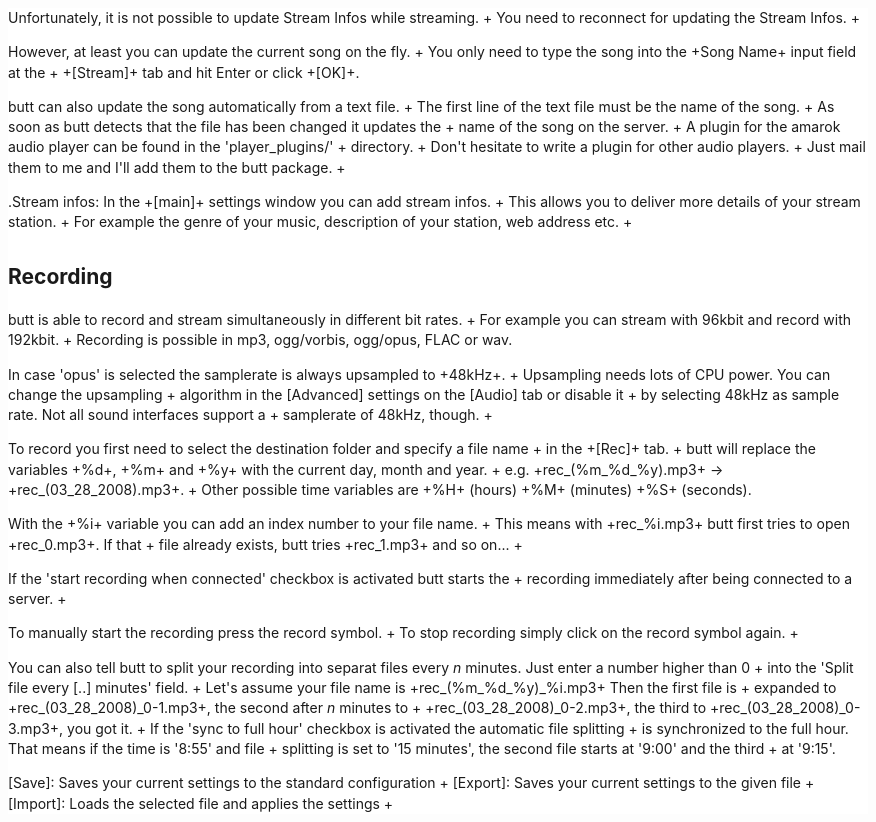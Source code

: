 Unfortunately, it is not possible to update Stream Infos while streaming. +
You need to reconnect for updating the Stream Infos. +

However, at least you can update the current song on the fly. +
You only need to type the song into the +Song Name+ input field at the +
+[Stream]+ tab and hit Enter or click +[OK]+. 

butt can also update the song automatically from a text file. +
The first line of the text file must be the name of the song. +
As soon as butt detects that the file has been changed it updates the +
name of the song on the server. +
A plugin for the amarok audio player can be found in the 'player_plugins/' +
directory. +
Don't hesitate to write a plugin for other audio players. +
Just mail them to me and I'll add them to the butt package. +
 
.Stream infos:
In the +[main]+ settings window you can add stream infos. +
This allows you to deliver more details of your stream station. +
For example the genre of your music, description of your station, web address etc. +


## Recording
butt is able to record and stream simultaneously in different bit rates. +
For example you can stream with 96kbit and record with 192kbit. +
Recording is possible in mp3, ogg/vorbis, ogg/opus, FLAC or wav. 

In case 'opus' is selected the samplerate is always upsampled to +48kHz+. +
Upsampling needs lots of CPU power. You can change the upsampling +
algorithm in the [Advanced] settings on the [Audio] tab or disable it +
by selecting 48kHz as sample rate. Not all sound interfaces support a +
samplerate of 48kHz, though. +


To record you first need to select the destination folder and specify a file name  +
in the +[Rec]+ tab.  +
butt will replace the variables +%d+, +%m+ and +%y+ with the current day, month and year. +
e.g. +rec_(%m_%d_%y).mp3+ -> +rec_(03_28_2008).mp3+. +
Other possible time variables are +%H+ (hours) +%M+ (minutes) +%S+ (seconds).

 
With the +%i+ variable you can add an index number to your file name. +
This means with +rec_%i.mp3+ butt first tries to open +rec_0.mp3+. If that +
file already exists, butt tries +rec_1.mp3+ and so on... +
 
If the 'start recording when connected' checkbox is activated butt starts the +
recording immediately after being connected to a server. +
 
To manually start the recording press the record symbol. +
To stop recording simply click on the record symbol again. +
 
You can also tell butt to split your recording into
separat files every *n* minutes. Just enter a number higher than 0 +
into the 'Split file every [..] minutes' field. +
Let's assume your file name is +rec_(%m_%d_%y)\_%i.mp3+ Then the first file is +
expanded to +rec\_(03_28_2008)\_0-1.mp3+, the second after *n* minutes to +
+rec_(03_28_2008)\_0-2.mp3+, the third to +rec_(03_28_2008)_0-3.mp3+, you got it. +
If the 'sync to full hour' checkbox is activated the automatic file splitting +
is synchronized to the full hour. That means if the time is '8:55' and file +
splitting is set to '15 minutes', the second file starts at '9:00' and the third +
at '9:15'.


[Save]: Saves your current settings to the standard configuration +
[Export]: Saves your current settings to the given file +
[Import]: Loads the selected file and applies the settings +